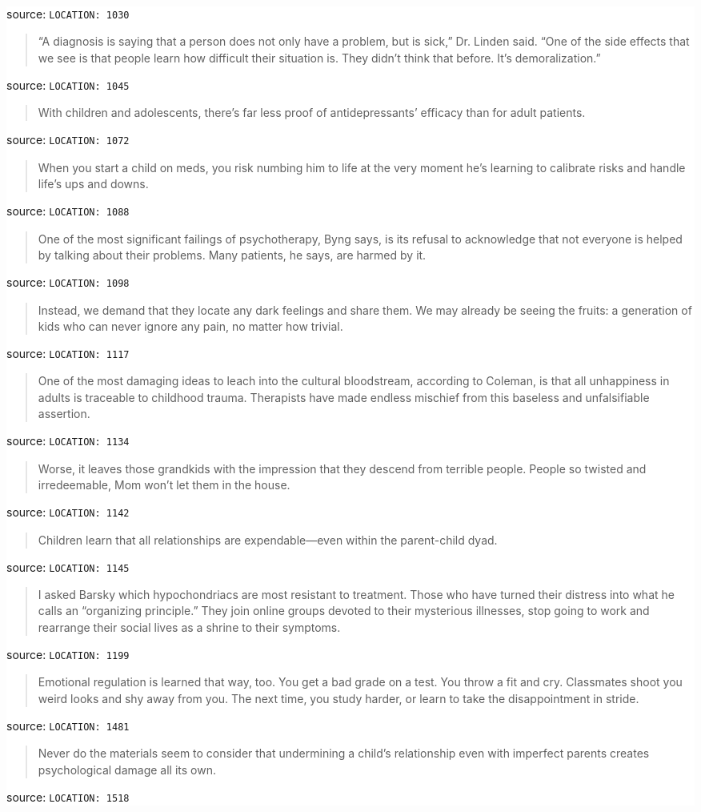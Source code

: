 source: `LOCATION: 1030`

> “A diagnosis is saying that a person does not only have a problem, but is sick,” Dr. Linden said. “One of the side effects that we see is that people learn how difficult their situation is. They didn’t think that before. It’s demoralization.”

source: `LOCATION: 1045`

> With children and adolescents, there’s far less proof of antidepressants’ efficacy than for adult patients.

source: `LOCATION: 1072`

> When you start a child on meds, you risk numbing him to life at the very moment he’s learning to calibrate risks and handle life’s ups and downs.

source: `LOCATION: 1088`

> One of the most significant failings of psychotherapy, Byng says, is its refusal to acknowledge that not everyone is helped by talking about their problems. Many patients, he says, are harmed by it.

source: `LOCATION: 1098`

> Instead, we demand that they locate any dark feelings and share them. We may already be seeing the fruits: a generation of kids who can never ignore any pain, no matter how trivial.

source: `LOCATION: 1117`

> One of the most damaging ideas to leach into the cultural bloodstream, according to Coleman, is that all unhappiness in adults is traceable to childhood trauma. Therapists have made endless mischief from this baseless and unfalsifiable assertion.

source: `LOCATION: 1134`

> Worse, it leaves those grandkids with the impression that they descend from terrible people. People so twisted and irredeemable, Mom won’t let them in the house.

source: `LOCATION: 1142`

> Children learn that all relationships are expendable—even within the parent-child dyad.

source: `LOCATION: 1145`

> I asked Barsky which hypochondriacs are most resistant to treatment. Those who have turned their distress into what he calls an “organizing principle.” They join online groups devoted to their mysterious illnesses, stop going to work and rearrange their social lives as a shrine to their symptoms.

source: `LOCATION: 1199`

> Emotional regulation is learned that way, too. You get a bad grade on a test. You throw a fit and cry. Classmates shoot you weird looks and shy away from you. The next time, you study harder, or learn to take the disappointment in stride.

source: `LOCATION: 1481`

> Never do the materials seem to consider that undermining a child’s relationship even with imperfect parents creates psychological damage all its own.

source: `LOCATION: 1518`
